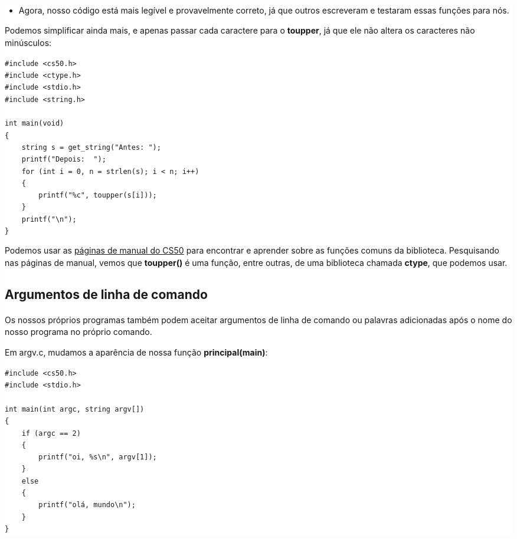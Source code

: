 ```
```

-   Agora, nosso código está mais legível e provavelmente correto, já que outros escreveram e testaram essas funções para nós.

Podemos simplificar ainda mais, e apenas passar cada caractere para o **toupper**, já que ele não altera os caracteres não minúsculos:

```
#include <cs50.h>
#include <ctype.h>
#include <stdio.h>
#include <string.h>

int main(void)
{
    string s = get_string("Antes: ");
    printf("Depois:  ");
    for (int i = 0, n = strlen(s); i < n; i++)
    {
        printf("%c", toupper(s[i]));
    }
    printf("\n");
}
```

Podemos usar as [páginas de manual do CS50](https://manual.cs50.io/) para encontrar e aprender sobre as funções comuns da biblioteca. Pesquisando nas páginas de manual, vemos que **toupper()** é uma função, entre outras, de uma biblioteca chamada **ctype**, que podemos usar.

## **Argumentos de linha de comando**

Os nossos próprios programas também podem aceitar argumentos de linha de comando ou palavras adicionadas após o nome do nosso programa no próprio comando.

Em argv.c, mudamos a aparência de nossa função **principal(main)**:

```
#include <cs50.h>
#include <stdio.h>

int main(int argc, string argv[])
{
    if (argc == 2)
    {
        printf("oi, %s\n", argv[1]);
    }
    else
    {
        printf("olá, mundo\n");
    }
}
```
